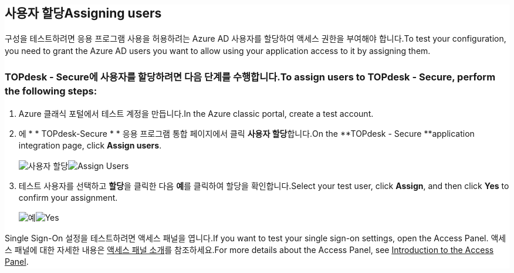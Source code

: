 ## <a name="assigning-users"></a><span data-ttu-id="92f38-222">사용자 할당</span><span class="sxs-lookup"><span data-stu-id="92f38-222">Assigning users</span></span>
<span data-ttu-id="92f38-223">구성을 테스트하려면 응용 프로그램 사용을 허용하려는 Azure AD 사용자를 할당하여 액세스 권한을 부여해야 합니다.</span><span class="sxs-lookup"><span data-stu-id="92f38-223">To test your configuration, you need to grant the Azure AD users you want to allow using your application access to it by assigning them.</span></span>

### <a name="to-assign-users-to-topdesk---secure-perform-the-following-steps"></a><span data-ttu-id="92f38-224">TOPdesk - Secure에 사용자를 할당하려면 다음 단계를 수행합니다.</span><span class="sxs-lookup"><span data-stu-id="92f38-224">To assign users to TOPdesk - Secure, perform the following steps:</span></span>
1. <span data-ttu-id="92f38-225">Azure 클래식 포털에서 테스트 계정을 만듭니다.</span><span class="sxs-lookup"><span data-stu-id="92f38-225">In the Azure classic portal, create a test account.</span></span>
2. <span data-ttu-id="92f38-226">에 * * TOPdesk-Secure * * 응용 프로그램 통합 페이지에서 클릭 **사용자 할당**합니다.</span><span class="sxs-lookup"><span data-stu-id="92f38-226">On the **TOPdesk - Secure **application integration page, click **Assign users**.</span></span>
   
    <span data-ttu-id="92f38-227">![사용자 할당](./media/active-directory-saas-topdesk-secure-tutorial/IC790612.png "사용자 할당")</span><span class="sxs-lookup"><span data-stu-id="92f38-227">![Assign Users](./media/active-directory-saas-topdesk-secure-tutorial/IC790612.png "Assign Users")</span></span>

3. <span data-ttu-id="92f38-228">테스트 사용자를 선택하고 **할당**을 클릭한 다음 **예**를 클릭하여 할당을 확인합니다.</span><span class="sxs-lookup"><span data-stu-id="92f38-228">Select your test user, click **Assign**, and then click **Yes** to confirm your assignment.</span></span>
   
    <span data-ttu-id="92f38-229">![예](./media/active-directory-saas-topdesk-secure-tutorial/IC767830.png "예")</span><span class="sxs-lookup"><span data-stu-id="92f38-229">![Yes](./media/active-directory-saas-topdesk-secure-tutorial/IC767830.png "Yes")</span></span>

<span data-ttu-id="92f38-230">Single Sign-On 설정을 테스트하려면 액세스 패널을 엽니다.</span><span class="sxs-lookup"><span data-stu-id="92f38-230">If you want to test your single sign-on settings, open the Access Panel.</span></span> <span data-ttu-id="92f38-231">액세스 패널에 대한 자세한 내용은 [액세스 패널 소개](active-directory-saas-access-panel-introduction.md)를 참조하세요.</span><span class="sxs-lookup"><span data-stu-id="92f38-231">For more details about the Access Panel, see [Introduction to the Access Panel](active-directory-saas-access-panel-introduction.md).</span></span>

